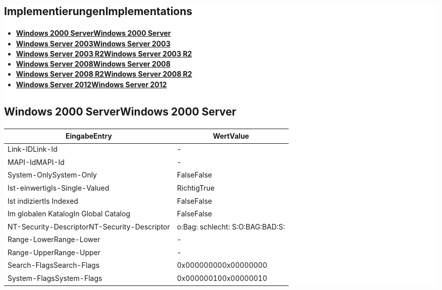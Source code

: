 

## <a name="implementations"></a><span data-ttu-id="105c0-123">Implementierungen</span><span class="sxs-lookup"><span data-stu-id="105c0-123">Implementations</span></span>

-   [<span data-ttu-id="105c0-124">**Windows 2000 Server**</span><span class="sxs-lookup"><span data-stu-id="105c0-124">**Windows 2000 Server**</span></span>](#windows-2000-server)
-   [<span data-ttu-id="105c0-125">**Windows Server 2003**</span><span class="sxs-lookup"><span data-stu-id="105c0-125">**Windows Server 2003**</span></span>](#windows-server-2003)
-   [<span data-ttu-id="105c0-126">**Windows Server 2003 R2**</span><span class="sxs-lookup"><span data-stu-id="105c0-126">**Windows Server 2003 R2**</span></span>](#windows-server-2003-r2)
-   [<span data-ttu-id="105c0-127">**Windows Server 2008**</span><span class="sxs-lookup"><span data-stu-id="105c0-127">**Windows Server 2008**</span></span>](#windows-server-2008)
-   [<span data-ttu-id="105c0-128">**Windows Server 2008 R2**</span><span class="sxs-lookup"><span data-stu-id="105c0-128">**Windows Server 2008 R2**</span></span>](#windows-server-2008-r2)
-   [<span data-ttu-id="105c0-129">**Windows Server 2012**</span><span class="sxs-lookup"><span data-stu-id="105c0-129">**Windows Server 2012**</span></span>](#windows-server-2012)

## <a name="windows-2000-server"></a><span data-ttu-id="105c0-130">Windows 2000 Server</span><span class="sxs-lookup"><span data-stu-id="105c0-130">Windows 2000 Server</span></span>



| <span data-ttu-id="105c0-131">Eingabe</span><span class="sxs-lookup"><span data-stu-id="105c0-131">Entry</span></span> | <span data-ttu-id="105c0-132">Wert</span><span class="sxs-lookup"><span data-stu-id="105c0-132">Value</span></span> |
|------------------------|-------------------------------------------------------------------------------------------------------------------------------------------------------|
| <span data-ttu-id="105c0-133">Link-ID</span><span class="sxs-lookup"><span data-stu-id="105c0-133">Link-Id</span></span>                | \-                                                                                                                                                    |
| <span data-ttu-id="105c0-134">MAPI-Id</span><span class="sxs-lookup"><span data-stu-id="105c0-134">MAPI-Id</span></span>                | \-                                                                                                                                                    |
| <span data-ttu-id="105c0-135">System-Only</span><span class="sxs-lookup"><span data-stu-id="105c0-135">System-Only</span></span>            | <span data-ttu-id="105c0-136">False</span><span class="sxs-lookup"><span data-stu-id="105c0-136">False</span></span>                                                                                                                                                 |
| <span data-ttu-id="105c0-137">Ist-einwertig</span><span class="sxs-lookup"><span data-stu-id="105c0-137">Is-Single-Valued</span></span>       | <span data-ttu-id="105c0-138">Richtig</span><span class="sxs-lookup"><span data-stu-id="105c0-138">True</span></span>                                                                                                                                                  |
| <span data-ttu-id="105c0-139">Ist indiziert</span><span class="sxs-lookup"><span data-stu-id="105c0-139">Is Indexed</span></span>             | <span data-ttu-id="105c0-140">False</span><span class="sxs-lookup"><span data-stu-id="105c0-140">False</span></span>                                                                                                                                                 |
| <span data-ttu-id="105c0-141">Im globalen Katalog</span><span class="sxs-lookup"><span data-stu-id="105c0-141">In Global Catalog</span></span>      | <span data-ttu-id="105c0-142">False</span><span class="sxs-lookup"><span data-stu-id="105c0-142">False</span></span>                                                                                                                                                 |
| <span data-ttu-id="105c0-143">NT-Security-Descriptor</span><span class="sxs-lookup"><span data-stu-id="105c0-143">NT-Security-Descriptor</span></span> | <span data-ttu-id="105c0-144">o:Bag: schlecht: S:</span><span class="sxs-lookup"><span data-stu-id="105c0-144">O:BAG:BAD:S:</span></span>                                                                                                                                          |
| <span data-ttu-id="105c0-145">Range-Lower</span><span class="sxs-lookup"><span data-stu-id="105c0-145">Range-Lower</span></span>            | \-                                                                                                                                                    |
| <span data-ttu-id="105c0-146">Range-Upper</span><span class="sxs-lookup"><span data-stu-id="105c0-146">Range-Upper</span></span>            | \-                                                                                                                                                    |
| <span data-ttu-id="105c0-147">Search-Flags</span><span class="sxs-lookup"><span data-stu-id="105c0-147">Search-Flags</span></span>           | <span data-ttu-id="105c0-148">0x00000000</span><span class="sxs-lookup"><span data-stu-id="105c0-148">0x00000000</span></span>                                                                                                                                            |
| <span data-ttu-id="105c0-149">System-Flags</span><span class="sxs-lookup"><span data-stu-id="105c0-149">System-Flags</span></span>           | <span data-ttu-id="105c0-150">0x00000010</span><span class="sxs-lookup"><span data-stu-id="105c0-150">0x00000010</span></span>                                                                                                                                            |